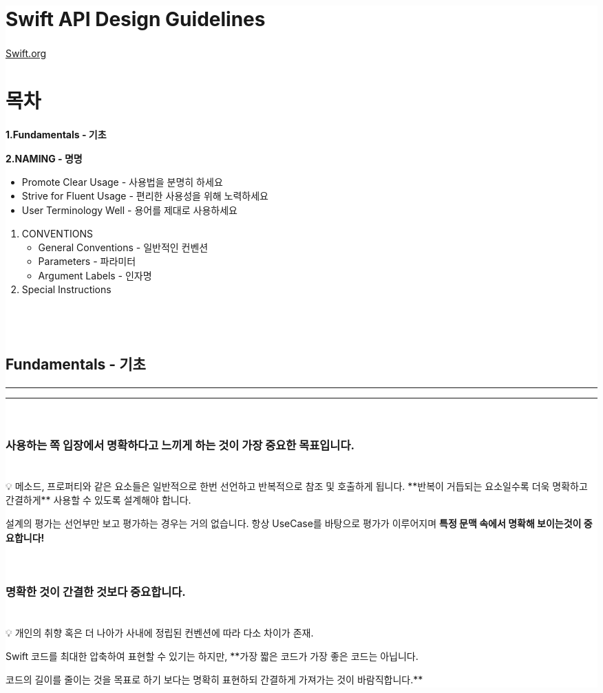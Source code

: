 # Swift API Design Guidelines

[Swift.org](https://www.swift.org/documentation/api-design-guidelines/)

# 목차

**1.Fundamentals - 기초**

**2.NAMING - 명명**

- Promote Clear Usage - 사용법을 분명히 하세요
- Strive for Fluent Usage - 편리한 사용성을 위해 노력하세요
- User Terminology Well - 용어를 제대로 사용하세요
1. CONVENTIONS
    - General Conventions - 일반적인 컨벤션
    - Parameters - 파라미터
    - Argument Labels - 인자명
2. Special Instructions

<br>
<br>

## Fundamentals - 기초

---

---
<br>

### **사용하는 쪽 입장에서 명확**하다고 느끼게 하는 것이 가장 중요한 목표입니다.

<br>

<aside>
💡 메소드, 프로퍼티와 같은 요소들은 일반적으로 한번 선언하고 반복적으로 참조 및 호출하게 됩니다. **반복이 거듭되는 요소일수록 더욱 명확하고 간결하게** 사용할 수 있도록 설계해야 합니다.

설계의 평가는 선언부만 보고 평가하는 경우는 거의 없습니다. 항상 UseCase를 바탕으로 평가가 이루어지며 **특정 문맥 속에서 명확해 보이는것이 중요합니다!**

<br>

</aside>

### 명확한 것이 간결한 것보다 중요합니다.

<br>

<aside>
💡 개인의 취향 혹은 더 나아가 사내에 정립된 컨벤션에 따라 다소 차이가 존재.

Swift 코드를 최대한 압축하여 표현할 수 있기는 하지만, **가장 짧은 코드가 가장 좋은 코드는 아닙니다.

코드의 길이를 줄이는 것을 목표로 하기 보다는 명확히 표현하되 간결하게 가져가는 것이 바람직합니다.**
